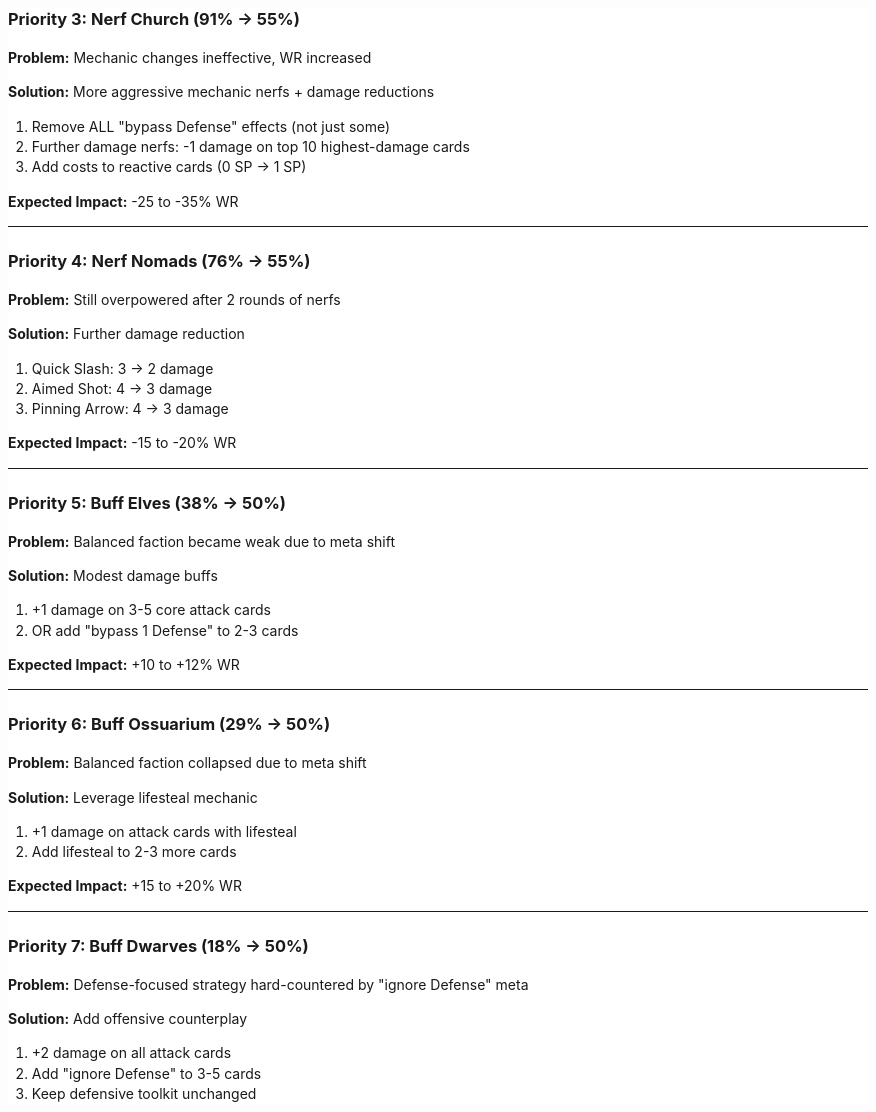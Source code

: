 ### Priority 3: Nerf Church (91% → 55%)

**Problem:** Mechanic changes ineffective, WR increased

**Solution:** More aggressive mechanic nerfs + damage reductions
1. Remove ALL "bypass Defense" effects (not just some)
2. Further damage nerfs: -1 damage on top 10 highest-damage cards
3. Add costs to reactive cards (0 SP → 1 SP)

**Expected Impact:** -25 to -35% WR

---

### Priority 4: Nerf Nomads (76% → 55%)

**Problem:** Still overpowered after 2 rounds of nerfs

**Solution:** Further damage reduction
1. Quick Slash: 3 → 2 damage
2. Aimed Shot: 4 → 3 damage
3. Pinning Arrow: 4 → 3 damage

**Expected Impact:** -15 to -20% WR

---

### Priority 5: Buff Elves (38% → 50%)

**Problem:** Balanced faction became weak due to meta shift

**Solution:** Modest damage buffs
1. +1 damage on 3-5 core attack cards
2. OR add "bypass 1 Defense" to 2-3 cards

**Expected Impact:** +10 to +12% WR

---

### Priority 6: Buff Ossuarium (29% → 50%)

**Problem:** Balanced faction collapsed due to meta shift

**Solution:** Leverage lifesteal mechanic
1. +1 damage on attack cards with lifesteal
2. Add lifesteal to 2-3 more cards

**Expected Impact:** +15 to +20% WR

---

### Priority 7: Buff Dwarves (18% → 50%)

**Problem:** Defense-focused strategy hard-countered by "ignore Defense" meta

**Solution:** Add offensive counterplay
1. +2 damage on all attack cards
2. Add "ignore Defense" to 3-5 cards
3. Keep defensive toolkit unchanged
